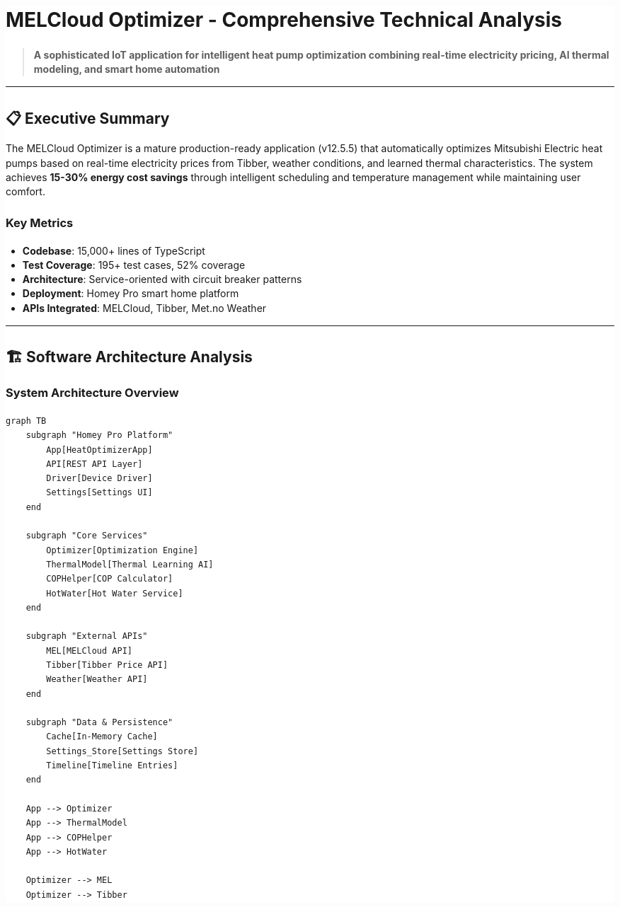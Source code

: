# MELCloud Optimizer - Comprehensive Technical Analysis

> **A sophisticated IoT application for intelligent heat pump optimization combining real-time electricity pricing, AI thermal modeling, and smart home automation**

---

## 📋 Executive Summary

The MELCloud Optimizer is a mature production-ready application (v12.5.5) that automatically optimizes Mitsubishi Electric heat pumps based on real-time electricity prices from Tibber, weather conditions, and learned thermal characteristics. The system achieves **15-30% energy cost savings** through intelligent scheduling and temperature management while maintaining user comfort.

### Key Metrics
- **Codebase**: 15,000+ lines of TypeScript
- **Test Coverage**: 195+ test cases, 52% coverage  
- **Architecture**: Service-oriented with circuit breaker patterns
- **Deployment**: Homey Pro smart home platform
- **APIs Integrated**: MELCloud, Tibber, Met.no Weather

---

## 🏗️ Software Architecture Analysis

### System Architecture Overview

```mermaid
graph TB
    subgraph "Homey Pro Platform"
        App[HeatOptimizerApp]
        API[REST API Layer]
        Driver[Device Driver]
        Settings[Settings UI]
    end
    
    subgraph "Core Services"
        Optimizer[Optimization Engine]
        ThermalModel[Thermal Learning AI]
        COPHelper[COP Calculator]
        HotWater[Hot Water Service]
    end
    
    subgraph "External APIs"
        MEL[MELCloud API]
        Tibber[Tibber Price API]
        Weather[Weather API]
    end
    
    subgraph "Data & Persistence"
        Cache[In-Memory Cache]
        Settings_Store[Settings Store]
        Timeline[Timeline Entries]
    end
    
    App --> Optimizer
    App --> ThermalModel
    App --> COPHelper
    App --> HotWater
    
    Optimizer --> MEL
    Optimizer --> Tibber
```